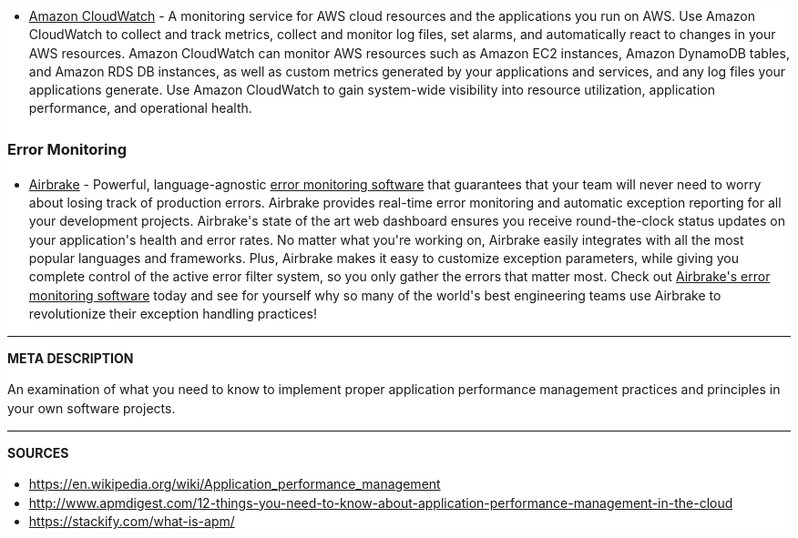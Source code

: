 - [Amazon CloudWatch](https://aws.amazon.com/cloudwatch/) - A monitoring service for AWS cloud resources and the applications you run on AWS.  Use Amazon CloudWatch to collect and track metrics, collect and monitor log files, set alarms, and automatically react to changes in your AWS resources.  Amazon CloudWatch can monitor AWS resources such as Amazon EC2 instances, Amazon DynamoDB tables, and Amazon RDS DB instances, as well as custom metrics generated by your applications and services, and any log files your applications generate.  Use Amazon CloudWatch to gain system-wide visibility into resource utilization, application performance, and operational health.

### Error Monitoring

- <a class="js-cta-utm" href="https://airbrake.io/account/new?utm_source=blog&utm_medium=end-post&utm_campaign=airbrake-apm-what-you-need-to-know">Airbrake</a> - Powerful, language-agnostic <a class="js-cta-utm" href="https://airbrake.io/account/new?utm_source=blog&utm_medium=end-post&utm_campaign=airbrake-devops-best-practices">error monitoring software</a> that guarantees that your team will never need to worry about losing track of production errors.  Airbrake provides real-time error monitoring and automatic exception reporting for all your development projects.  Airbrake's state of the art web dashboard ensures you receive round-the-clock status updates on your application's health and error rates.  No matter what you're working on, Airbrake easily integrates with all the most popular languages and frameworks.  Plus, Airbrake makes it easy to customize exception parameters, while giving you complete control of the active error filter system, so you only gather the errors that matter most.  Check out <a class="js-cta-utm" href="https://airbrake.io/account/new?utm_source=blog&utm_medium=end-post&utm_campaign=airbrake-apm-what-you-need-to-know">Airbrake's error monitoring software</a> today and see for yourself why so many of the world's best engineering teams use Airbrake to revolutionize their exception handling practices!

---

__META DESCRIPTION__

An examination of what you need to know to implement proper application performance management practices and principles in your own software projects.

---

__SOURCES__

- https://en.wikipedia.org/wiki/Application_performance_management
- http://www.apmdigest.com/12-things-you-need-to-know-about-application-performance-management-in-the-cloud
- https://stackify.com/what-is-apm/
